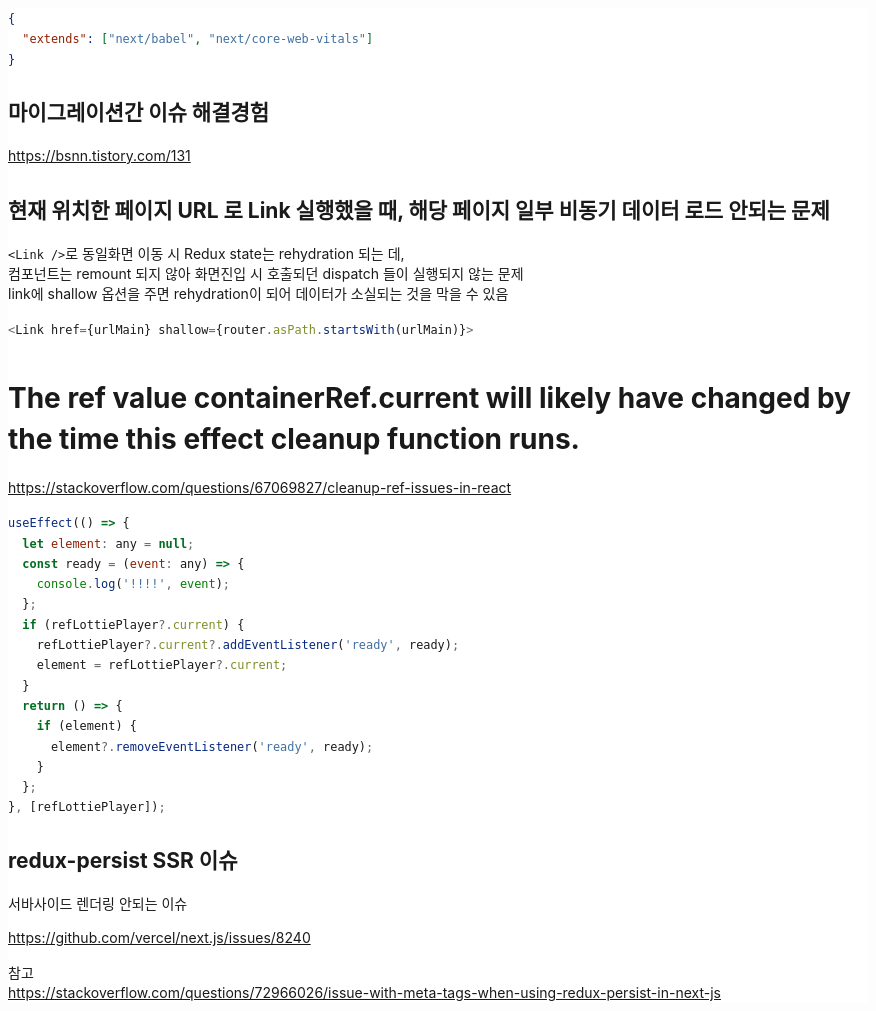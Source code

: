 ```json
{
  "extends": ["next/babel", "next/core-web-vitals"]
}
```

## 마이그레이션간 이슈 해결경험

https://bsnn.tistory.com/131

## 현재 위치한 페이지 URL 로 Link 실행했을 때, 해당 페이지 일부 비동기 데이터 로드 안되는 문제

`<Link />`로 동일화면 이동 시 Redux state는 rehydration 되는 데,  
컴포넌트는 remount 되지 않아 화면진입 시 호출되던 dispatch 들이 실행되지 않는 문제  
link에 shallow 옵션을 주면 rehydration이 되어 데이터가 소실되는 것을 막을 수 있음

```javascript
<Link href={urlMain} shallow={router.asPath.startsWith(urlMain)}>
```

# The ref value containerRef.current will likely have changed by the time this effect cleanup function runs.

https://stackoverflow.com/questions/67069827/cleanup-ref-issues-in-react

```javascript
useEffect(() => {
  let element: any = null;
  const ready = (event: any) => {
    console.log('!!!!', event);
  };
  if (refLottiePlayer?.current) {
    refLottiePlayer?.current?.addEventListener('ready', ready);
    element = refLottiePlayer?.current;
  }
  return () => {
    if (element) {
      element?.removeEventListener('ready', ready);
    }
  };
}, [refLottiePlayer]);
```

## redux-persist SSR 이슈

서바사이드 렌더링 안되는 이슈

https://github.com/vercel/next.js/issues/8240

참고  
https://stackoverflow.com/questions/72966026/issue-with-meta-tags-when-using-redux-persist-in-next-js
